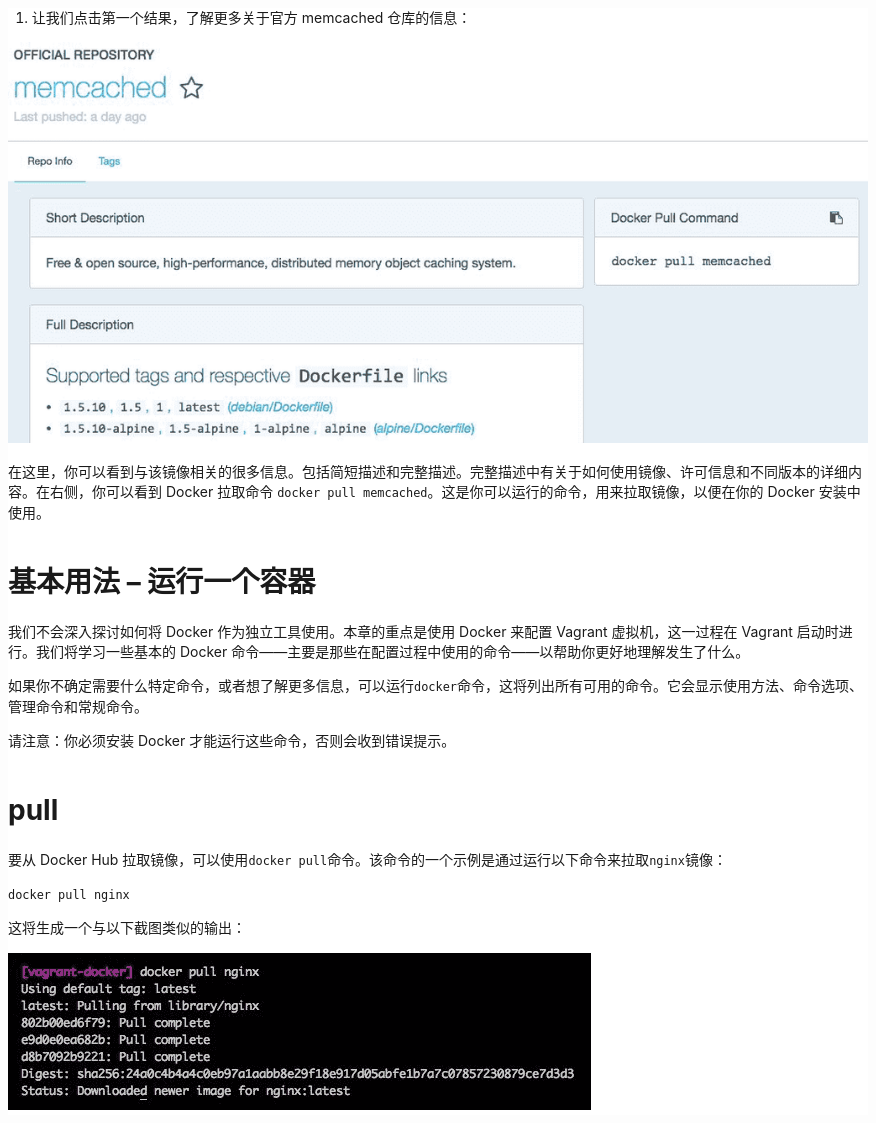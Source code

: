 1.  让我们点击第一个结果，了解更多关于官方 memcached 仓库的信息：

![](img/00129.jpeg)

在这里，你可以看到与该镜像相关的很多信息。包括简短描述和完整描述。完整描述中有关于如何使用镜像、许可信息和不同版本的详细内容。在右侧，你可以看到 Docker 拉取命令 `docker pull memcached`。这是你可以运行的命令，用来拉取镜像，以便在你的 Docker 安装中使用。

# 基本用法 – 运行一个容器

我们不会深入探讨如何将 Docker 作为独立工具使用。本章的重点是使用 Docker 来配置 Vagrant 虚拟机，这一过程在 Vagrant 启动时进行。我们将学习一些基本的 Docker 命令——主要是那些在配置过程中使用的命令——以帮助你更好地理解发生了什么。

如果你不确定需要什么特定命令，或者想了解更多信息，可以运行`docker`命令，这将列出所有可用的命令。它会显示使用方法、命令选项、管理命令和常规命令。

请注意：你必须安装 Docker 才能运行这些命令，否则会收到错误提示。

# pull

要从 Docker Hub 拉取镜像，可以使用`docker pull`命令。该命令的一个示例是通过运行以下命令来拉取`nginx`镜像：

```
docker pull nginx
```

这将生成一个与以下截图类似的输出：

![](img/00130.jpeg)
